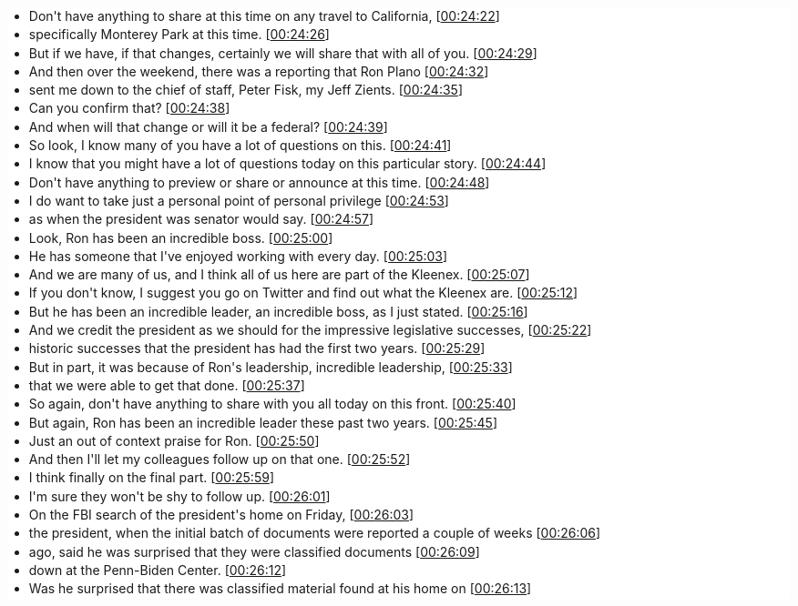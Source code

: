 *  Don't have anything to share at this time on any travel to California, [[00:24:22](https://www.youtube.com/watch?v=UJWJo8Mp5O8&t=1462.6399999999999s)]
*  specifically Monterey Park at this time. [[00:24:26](https://www.youtube.com/watch?v=UJWJo8Mp5O8&t=1466.8s)]
*  But if we have, if that changes, certainly we will share that with all of you. [[00:24:29](https://www.youtube.com/watch?v=UJWJo8Mp5O8&t=1469.04s)]
*  And then over the weekend, there was a reporting that Ron Plano [[00:24:32](https://www.youtube.com/watch?v=UJWJo8Mp5O8&t=1472.16s)]
*  sent me down to the chief of staff, Peter Fisk, my Jeff Zients. [[00:24:35](https://www.youtube.com/watch?v=UJWJo8Mp5O8&t=1475.32s)]
*  Can you confirm that? [[00:24:38](https://www.youtube.com/watch?v=UJWJo8Mp5O8&t=1478.3999999999999s)]
*  And when will that change or will it be a federal? [[00:24:39](https://www.youtube.com/watch?v=UJWJo8Mp5O8&t=1479.3999999999999s)]
*  So look, I know many of you have a lot of questions on this. [[00:24:41](https://www.youtube.com/watch?v=UJWJo8Mp5O8&t=1481.76s)]
*  I know that you might have a lot of questions today on this particular story. [[00:24:44](https://www.youtube.com/watch?v=UJWJo8Mp5O8&t=1484.52s)]
*  Don't have anything to preview or share or announce at this time. [[00:24:48](https://www.youtube.com/watch?v=UJWJo8Mp5O8&t=1488.52s)]
*  I do want to take just a personal point of personal privilege [[00:24:53](https://www.youtube.com/watch?v=UJWJo8Mp5O8&t=1493.1599999999999s)]
*  as when the president was senator would say. [[00:24:57](https://www.youtube.com/watch?v=UJWJo8Mp5O8&t=1497.48s)]
*  Look, Ron has been an incredible boss. [[00:25:00](https://www.youtube.com/watch?v=UJWJo8Mp5O8&t=1500.84s)]
*  He has someone that I've enjoyed working with every day. [[00:25:03](https://www.youtube.com/watch?v=UJWJo8Mp5O8&t=1503.6399999999999s)]
*  And we are many of us, and I think all of us here are part of the Kleenex. [[00:25:07](https://www.youtube.com/watch?v=UJWJo8Mp5O8&t=1507.28s)]
*  If you don't know, I suggest you go on Twitter and find out what the Kleenex are. [[00:25:12](https://www.youtube.com/watch?v=UJWJo8Mp5O8&t=1512.0s)]
*  But he has been an incredible leader, an incredible boss, as I just stated. [[00:25:16](https://www.youtube.com/watch?v=UJWJo8Mp5O8&t=1516.6799999999998s)]
*  And we credit the president as we should for the impressive legislative successes, [[00:25:22](https://www.youtube.com/watch?v=UJWJo8Mp5O8&t=1522.7199999999998s)]
*  historic successes that the president has had the first two years. [[00:25:29](https://www.youtube.com/watch?v=UJWJo8Mp5O8&t=1529.7199999999998s)]
*  But in part, it was because of Ron's leadership, incredible leadership, [[00:25:33](https://www.youtube.com/watch?v=UJWJo8Mp5O8&t=1533.04s)]
*  that we were able to get that done. [[00:25:37](https://www.youtube.com/watch?v=UJWJo8Mp5O8&t=1537.72s)]
*  So again, don't have anything to share with you all today on this front. [[00:25:40](https://www.youtube.com/watch?v=UJWJo8Mp5O8&t=1540.16s)]
*  But again, Ron has been an incredible leader these past two years. [[00:25:45](https://www.youtube.com/watch?v=UJWJo8Mp5O8&t=1545.68s)]
*  Just an out of context praise for Ron. [[00:25:50](https://www.youtube.com/watch?v=UJWJo8Mp5O8&t=1550.4s)]
*  And then I'll let my colleagues follow up on that one. [[00:25:52](https://www.youtube.com/watch?v=UJWJo8Mp5O8&t=1552.84s)]
*  I think finally on the final part. [[00:25:59](https://www.youtube.com/watch?v=UJWJo8Mp5O8&t=1559.84s)]
*  I'm sure they won't be shy to follow up. [[00:26:01](https://www.youtube.com/watch?v=UJWJo8Mp5O8&t=1561.6s)]
*  On the FBI search of the president's home on Friday, [[00:26:03](https://www.youtube.com/watch?v=UJWJo8Mp5O8&t=1563.08s)]
*  the president, when the initial batch of documents were reported a couple of weeks [[00:26:06](https://www.youtube.com/watch?v=UJWJo8Mp5O8&t=1566.12s)]
*  ago, said he was surprised that they were classified documents [[00:26:09](https://www.youtube.com/watch?v=UJWJo8Mp5O8&t=1569.4399999999998s)]
*  down at the Penn-Biden Center. [[00:26:12](https://www.youtube.com/watch?v=UJWJo8Mp5O8&t=1572.28s)]
*  Was he surprised that there was classified material found at his home on [[00:26:13](https://www.youtube.com/watch?v=UJWJo8Mp5O8&t=1573.7199999999998s)]